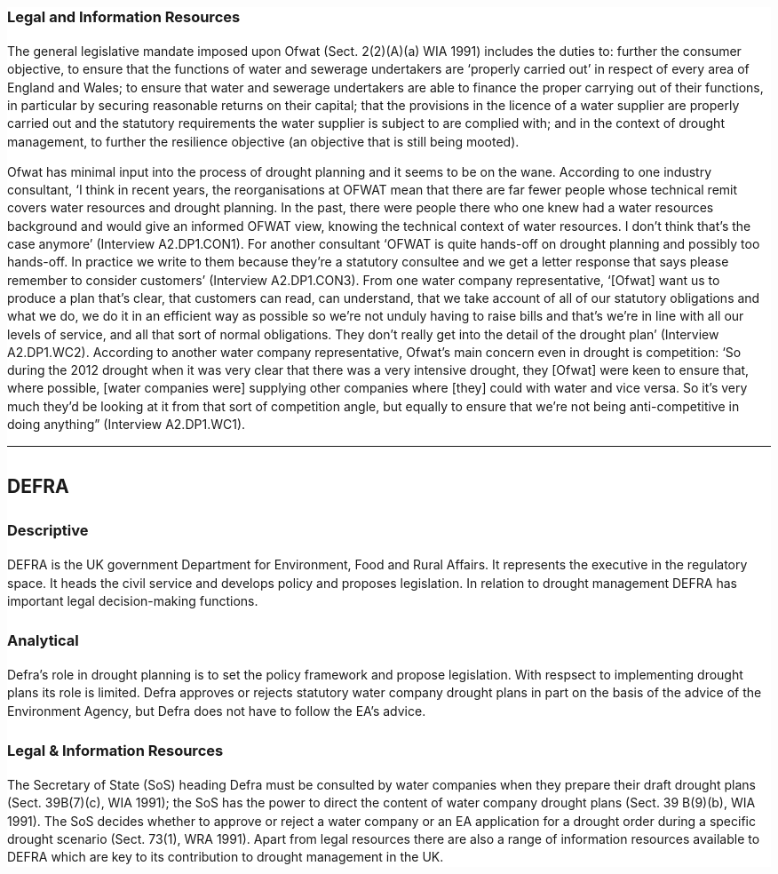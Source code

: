 ### Legal and Information Resources

The general legislative mandate imposed upon Ofwat (Sect. 2(2)(A)(a) WIA 1991) includes the duties to: further the consumer objective, to ensure that the functions of water and sewerage undertakers are ‘properly carried out’ in respect of every area of England and Wales; to ensure that water and sewerage undertakers are able to finance the proper carrying out of their functions, in particular by securing reasonable returns on their capital; that the provisions in the licence of a water supplier are properly carried out and the statutory requirements the water supplier is subject to are complied with; and in the context of drought management, to further the resilience objective (an objective that is still being mooted).

Ofwat has minimal input into the process of drought planning and it seems to be on the wane. According to one industry consultant, ‘I think in recent years, the reorganisations at OFWAT mean that there are far fewer people whose technical remit covers water resources and drought planning. In the past, there were people there who one knew had a water resources background and would give an informed OFWAT view, knowing the technical context of water resources. I don’t think that’s the case anymore’ (Interview A2.DP1.CON1). For another consultant ‘OFWAT is quite hands-off on drought planning and possibly too hands-off. In practice we write to them because they’re a statutory consultee and we get a letter response that says please remember to consider customers’ (Interview A2.DP1.CON3). From one water company representative, ‘[Ofwat] want us to produce a plan that’s clear, that customers can read, can understand, that we take account of all of our statutory obligations and what we do, we do it in an efficient way as possible so we’re not unduly having to raise bills and that’s we’re in line with all our levels of service, and all that sort of normal obligations. They don’t really get into the detail of the drought plan’ (Interview A2.DP1.WC2). According to another water company representative, Ofwat’s main concern even in drought is competition: ‘So during the 2012 drought when it was very clear that there was a very intensive drought, they [Ofwat] were keen to ensure that, where possible, [water companies were] supplying other companies where [they] could with water and vice versa. So it’s very much they’d be looking at it from that sort of competition angle, but equally to ensure that we’re not being anti-competitive in doing anything” (Interview A2.DP1.WC1).

***
<a name="defra"></a>

## DEFRA

### Descriptive

DEFRA is the UK government Department for Environment, Food and Rural Affairs. It represents the executive in the regulatory space. It heads the civil service and develops policy and proposes legislation. In relation to drought management DEFRA has important legal decision-making functions.

### Analytical

Defra’s role in drought planning is to set the policy framework and propose legislation. With respsect to implementing drought plans its role is limited. Defra approves or rejects statutory water company drought plans in part on the basis of the advice of the Environment Agency, but Defra does not have to follow the EA’s advice.

### Legal & Information Resources

The Secretary of State (SoS) heading Defra must be consulted by water companies when they prepare their draft drought plans (Sect. 39B(7)(c), WIA 1991); the SoS has the power to direct the content of water company drought plans (Sect. 39 B(9)(b), WIA 1991). The SoS decides whether to approve or reject a water company or an EA application for a drought order during a specific drought scenario (Sect. 73(1), WRA 1991). Apart from legal resources there are also a range of information resources available to DEFRA which are key to its contribution to drought management in the UK.
